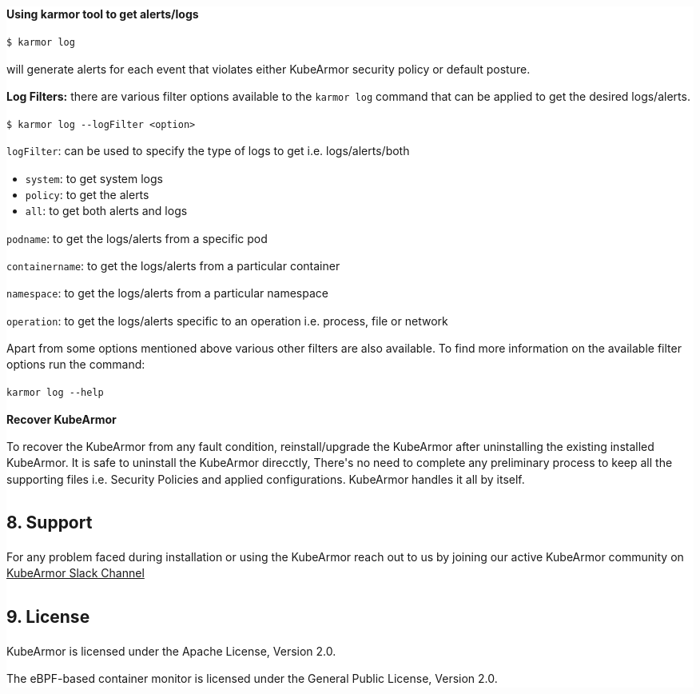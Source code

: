 **Using karmor tool to get alerts/logs**

```
$ karmor log
```

will generate alerts for each event that violates either KubeArmor security policy or default posture.

**Log Filters:**
there are various filter options available to the `karmor log` command that can be applied to get the desired logs/alerts.

```
$ karmor log --logFilter <option>
```

`logFilter`: can be used to specify the type of logs to get i.e. logs/alerts/both

- `system`: to get system logs
- `policy`: to get the alerts
- `all`: to get both alerts and logs

`podname`: to get the logs/alerts from a specific pod

`containername`: to get the logs/alerts from a particular container

`namespace`: to get the logs/alerts from a particular namespace

`operation`: to get the logs/alerts specific to an operation i.e. process, file or network

Apart from some options mentioned above various other filters are also available. To find more information on the available filter options run the command:

```
karmor log --help
```

**Recover KubeArmor**

To recover the KubeArmor from any fault condition, reinstall/upgrade the KubeArmor after uninstalling the existing installed KubeArmor. It is safe to uninstall the KubeArmor direcctly, There's no need to complete any preliminary process to keep all the supporting files i.e. Security Policies and applied configurations. KubeArmor handles it all by itself.

## 8. Support

For any problem faced during installation or using the KubeArmor reach out to us by joining our active KubeArmor community on [KubeArmor Slack Channel](https://join.slack.com/t/kubearmor/shared_invite/zt-1ltmqdbc6-rSHw~LM6MesZZasmP2hAcA/)

## 9. License

KubeArmor is licensed under the Apache License, Version 2.0.

The eBPF-based container monitor is licensed under the General Public License, Version 2.0.

